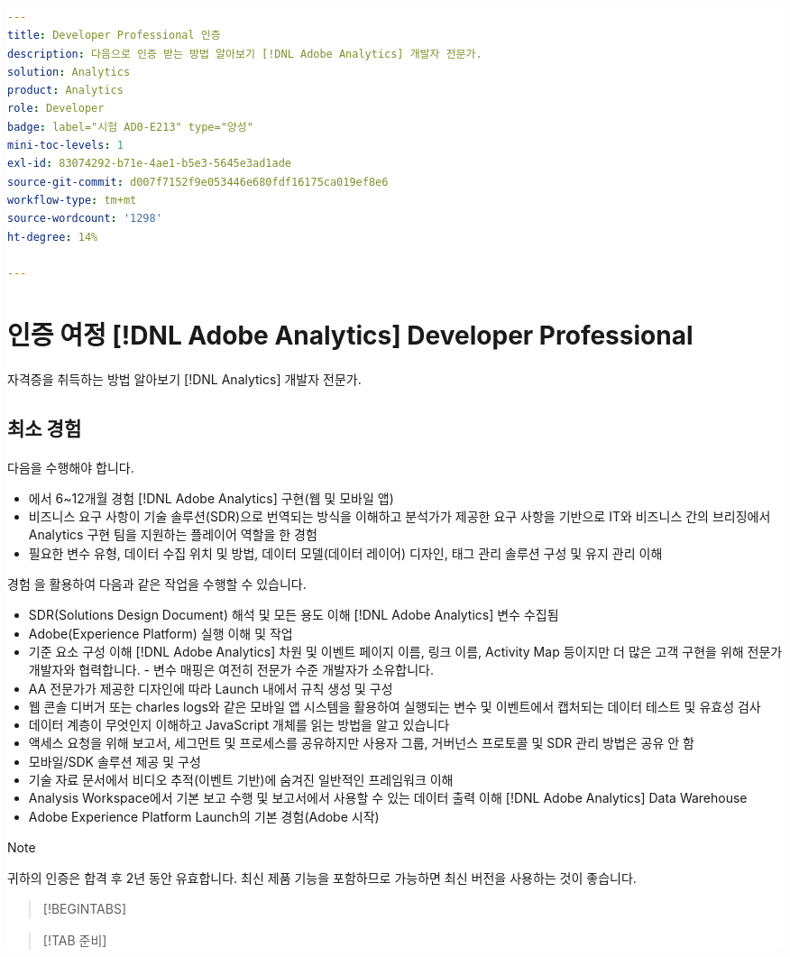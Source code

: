 ```yaml
---
title: Developer Professional 인증
description: 다음으로 인증 받는 방법 알아보기 [!DNL Adobe Analytics] 개발자 전문가.
solution: Analytics
product: Analytics
role: Developer
badge: label="시험 AD0-E213" type="양성"
mini-toc-levels: 1
exl-id: 83074292-b71e-4ae1-b5e3-5645e3ad1ade
source-git-commit: d007f7152f9e053446e680fdf16175ca019ef8e6
workflow-type: tm+mt
source-wordcount: '1298'
ht-degree: 14%

---
```


# 인증 여정 [!DNL Adobe Analytics] Developer Professional

자격증을 취득하는 방법 알아보기 [!DNL Analytics] 개발자 전문가.

## 최소 경험

다음을 수행해야 합니다.

* 에서 6~12개월 경험 [!DNL Adobe Analytics] 구현(웹 및 모바일 앱)
* 비즈니스 요구 사항이 기술 솔루션(SDR)으로 번역되는 방식을 이해하고 분석가가 제공한 요구 사항을 기반으로 IT와 비즈니스 간의 브리징에서 Analytics 구현 팀을 지원하는 플레이어 역할을 한 경험
* 필요한 변수 유형, 데이터 수집 위치 및 방법, 데이터 모델(데이터 레이어) 디자인, 태그 관리 솔루션 구성 및 유지 관리 이해

경험 을 활용하여 다음과 같은 작업을 수행할 수 있습니다.

* SDR(Solutions Design Document) 해석 및 모든 용도 이해 [!DNL Adobe Analytics] 변수 수집됨
* Adobe(Experience Platform) 실행 이해 및 작업
* 기준 요소 구성 이해 [!DNL Adobe Analytics] 차원 및 이벤트 페이지 이름, 링크 이름, Activity Map 등이지만 더 많은 고객 구현을 위해 전문가 개발자와 협력합니다. - 변수 매핑은 여전히 전문가 수준 개발자가 소유합니다.
* AA 전문가가 제공한 디자인에 따라 Launch 내에서 규칙 생성 및 구성
* 웹 콘솔 디버거 또는 charles logs와 같은 모바일 앱 시스템을 활용하여 실행되는 변수 및 이벤트에서 캡처되는 데이터 테스트 및 유효성 검사
* 데이터 계층이 무엇인지 이해하고 JavaScript 개체를 읽는 방법을 알고 있습니다
* 액세스 요청을 위해 보고서, 세그먼트 및 프로세스를 공유하지만 사용자 그룹, 거버넌스 프로토콜 및 SDR 관리 방법은 공유 안 함
* 모바일/SDK 솔루션 제공 및 구성
* 기술 자료 문서에서 비디오 추적(이벤트 기반)에 숨겨진 일반적인 프레임워크 이해
* Analysis Workspace에서 기본 보고 수행 및 보고서에서 사용할 수 있는 데이터 출력 이해 [!DNL Adobe Analytics] Data Warehouse
* Adobe Experience Platform Launch의 기본 경험(Adobe 시작)

>[!NOTE]
>
>귀하의 인증은 합격 후 2년 동안 유효합니다. 최신 제품 기능을 포함하므로 가능하면 최신 버전을 사용하는 것이 좋습니다.

>[!BEGINTABS]

>[!TAB 준비]
